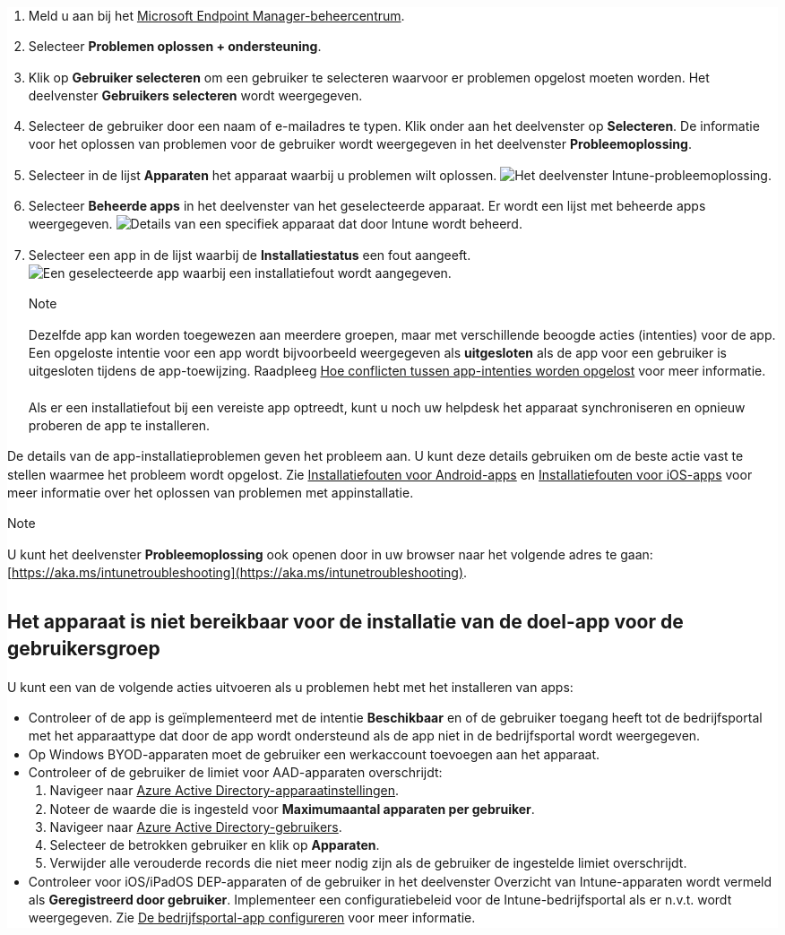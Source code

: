 1. Meld u aan bij het [Microsoft Endpoint Manager-beheercentrum](https://go.microsoft.com/fwlink/?linkid=2109431).
2. Selecteer **Problemen oplossen + ondersteuning**.
3. Klik op **Gebruiker selecteren** om een gebruiker te selecteren waarvoor er problemen opgelost moeten worden. Het deelvenster **Gebruikers selecteren** wordt weergegeven.
4. Selecteer de gebruiker door een naam of e-mailadres te typen. Klik onder aan het deelvenster op **Selecteren**. De informatie voor het oplossen van problemen voor de gebruiker wordt weergegeven in het deelvenster **Probleemoplossing**. 
5. Selecteer in de lijst **Apparaten** het apparaat waarbij u problemen wilt oplossen.
    ![Het deelvenster Intune-probleemoplossing.](./media/troubleshoot-app-install/troubleshoot-app-install-01.png)
6. Selecteer **Beheerde apps** in het deelvenster van het geselecteerde apparaat. Er wordt een lijst met beheerde apps weergegeven.
    ![Details van een specifiek apparaat dat door Intune wordt beheerd.](./media/troubleshoot-app-install/troubleshoot-app-install-02.png)
7. Selecteer een app in de lijst waarbij de **Installatiestatus** een fout aangeeft.
    ![Een geselecteerde app waarbij een installatiefout wordt aangegeven.](./media/troubleshoot-app-install/troubleshoot-app-install-03.png)

    > [!Note]  
    > Dezelfde app kan worden toegewezen aan meerdere groepen, maar met verschillende beoogde acties (intenties) voor de app. Een opgeloste intentie voor een app wordt bijvoorbeeld weergegeven als **uitgesloten** als de app voor een gebruiker is uitgesloten tijdens de app-toewijzing. Raadpleeg [Hoe conflicten tussen app-intenties worden opgelost](apps-deploy.md#how-conflicts-between-app-intents-are-resolved) voor meer informatie.<br><br>
    > Als er een installatiefout bij een vereiste app optreedt, kunt u noch uw helpdesk het apparaat synchroniseren en opnieuw proberen de app te installeren.

De details van de app-installatieproblemen geven het probleem aan. U kunt deze details gebruiken om de beste actie vast te stellen waarmee het probleem wordt opgelost. Zie [Installatiefouten voor Android-apps](app-install-error-codes.md#android-app-installation-errors) en [Installatiefouten voor iOS-apps](app-install-error-codes.md#ios-and-ipados-app-installation-errors) voor meer informatie over het oplossen van problemen met appinstallatie.

> [!Note]  
> U kunt het deelvenster **Probleemoplossing** ook openen door in uw browser naar het volgende adres te gaan: [https://aka.ms/intunetroubleshooting](https://aka.ms/intunetroubleshooting).

## <a name="user-group-targeted-app-installation-does-not-reach-device"></a>Het apparaat is niet bereikbaar voor de installatie van de doel-app voor de gebruikersgroep
U kunt een van de volgende acties uitvoeren als u problemen hebt met het installeren van apps:
- Controleer of de app is geïmplementeerd met de intentie **Beschikbaar** en of de gebruiker toegang heeft tot de bedrijfsportal met het apparaattype dat door de app wordt ondersteund als de app niet in de bedrijfsportal wordt weergegeven.
- Op Windows BYOD-apparaten moet de gebruiker een werkaccount toevoegen aan het apparaat.
- Controleer of de gebruiker de limiet voor AAD-apparaten overschrijdt:
  1. Navigeer naar [Azure Active Directory-apparaatinstellingen](https://portal.azure.com/#pane/Microsoft_AAD_IAM/DevicesMenupane/DeviceSettings/menuId).
  2. Noteer de waarde die is ingesteld voor **Maximumaantal apparaten per gebruiker**.
  3. Navigeer naar [Azure Active Directory-gebruikers](https://portal.azure.com/#pane/Microsoft_AAD_IAM/UsersManagementMenupane/AllUsers).
  4. Selecteer de betrokken gebruiker en klik op **Apparaten**.
  5. Verwijder alle verouderde records die niet meer nodig zijn als de gebruiker de ingestelde limiet overschrijdt.
- Controleer voor iOS/iPadOS DEP-apparaten of de gebruiker in het deelvenster Overzicht van Intune-apparaten wordt vermeld als **Geregistreerd door gebruiker**. Implementeer een configuratiebeleid voor de Intune-bedrijfsportal als er n.v.t. wordt weergegeven. Zie [De bedrijfsportal-app configureren](app-configuration-policies-use-ios.md#configure-the-company-portal-app-to-support-ios-and-ipados-dep-devices) voor meer informatie.
